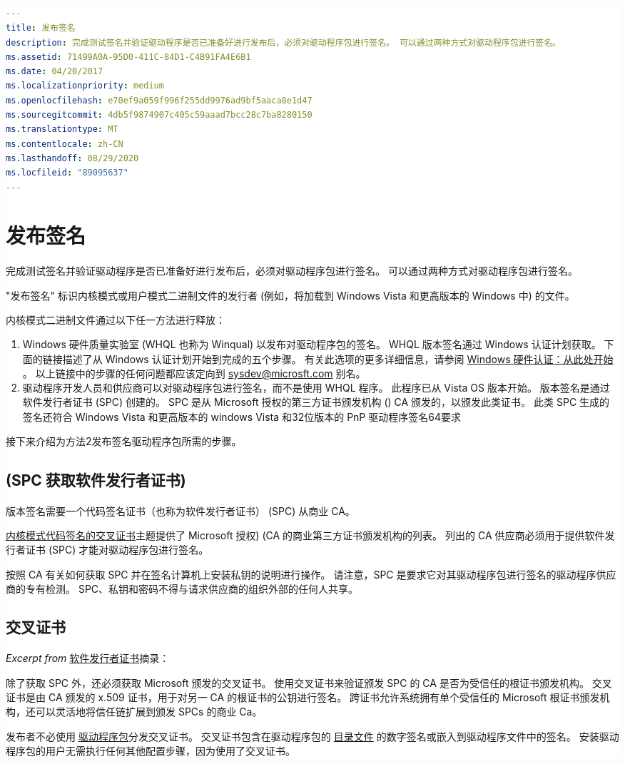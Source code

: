 ```yaml
---
title: 发布签名
description: 完成测试签名并验证驱动程序是否已准备好进行发布后，必须对驱动程序包进行签名。 可以通过两种方式对驱动程序包进行签名。
ms.assetid: 71499A0A-95D0-411C-84D1-C4B91FA4E6B1
ms.date: 04/20/2017
ms.localizationpriority: medium
ms.openlocfilehash: e70ef9a059f996f255dd9976ad9bf5aaca8e1d47
ms.sourcegitcommit: 4db5f9874907c405c59aaad7bcc28c7ba8280150
ms.translationtype: MT
ms.contentlocale: zh-CN
ms.lasthandoff: 08/29/2020
ms.locfileid: "89095637"
---
```

# <a name="release-signing"></a>发布签名

完成测试签名并验证驱动程序是否已准备好进行发布后，必须对驱动程序包进行签名。 可以通过两种方式对驱动程序包进行签名。

"发布签名" 标识内核模式或用户模式二进制文件的发行者 (例如，将加载到 Windows Vista 和更高版本的 Windows 中) 的文件。

内核模式二进制文件通过以下任一方法进行释放：

1. Windows 硬件质量实验室 (WHQL 也称为 Winqual) 以发布对驱动程序包的签名。 WHQL 版本签名通过 Windows 认证计划获取。 下面的链接描述了从 Windows 认证计划开始到完成的五个步骤。 有关此选项的更多详细信息，请参阅 [Windows 硬件认证：从此处开始](/previous-versions/hh833792(v=msdn.10)) 。 以上链接中的步骤的任何问题都应该定向到 <sysdev@microsft.com> 别名。
2. 驱动程序开发人员和供应商可以对驱动程序包进行签名，而不是使用 WHQL 程序。 此程序已从 Vista OS 版本开始。 版本签名是通过软件发行者证书 (SPC) 创建的。 SPC 是从 Microsoft 授权的第三方证书颁发机构 () CA 颁发的，以颁发此类证书。 此类 SPC 生成的签名还符合 Windows Vista 和更高版本的 windows Vista 和32位版本的 PnP 驱动程序签名64要求

接下来介绍为方法2发布签名驱动程序包所需的步骤。

## <a name="obtain-a-software-publisher-certificate-spc"></a> (SPC 获取软件发行者证书) 

版本签名需要一个代码签名证书（也称为软件发行者证书） (SPC) 从商业 CA。

[内核模式代码签名的交叉证书](cross-certificates-for-kernel-mode-code-signing.md)主题提供了 Microsoft 授权)  (CA 的商业第三方证书颁发机构的列表。 列出的 CA 供应商必须用于提供软件发行者证书 (SPC) 才能对驱动程序包进行签名。

按照 CA 有关如何获取 SPC 并在签名计算机上安装私钥的说明进行操作。 请注意，SPC 是要求它对其驱动程序包进行签名的驱动程序供应商的专有检测。 SPC、私钥和密码不得与请求供应商的组织外部的任何人共享。

## <a name="cross-certificates"></a>交叉证书

*Excerpt from* [软件发行者证书](software-publisher-certificate.md)摘录：

除了获取 SPC 外，还必须获取 Microsoft 颁发的交叉证书。 使用交叉证书来验证颁发 SPC 的 CA 是否为受信任的根证书颁发机构。 交叉证书是由 CA 颁发的 x.509 证书，用于对另一 CA 的根证书的公钥进行签名。 跨证书允许系统拥有单个受信任的 Microsoft 根证书颁发机构，还可以灵活地将信任链扩展到颁发 SPCs 的商业 Ca。

发布者不必使用 [驱动程序包](driver-packages.md)分发交叉证书。 交叉证书包含在驱动程序包的 [目录文件](catalog-files.md) 的数字签名或嵌入到驱动程序文件中的签名。 安装驱动程序包的用户无需执行任何其他配置步骤，因为使用了交叉证书。
